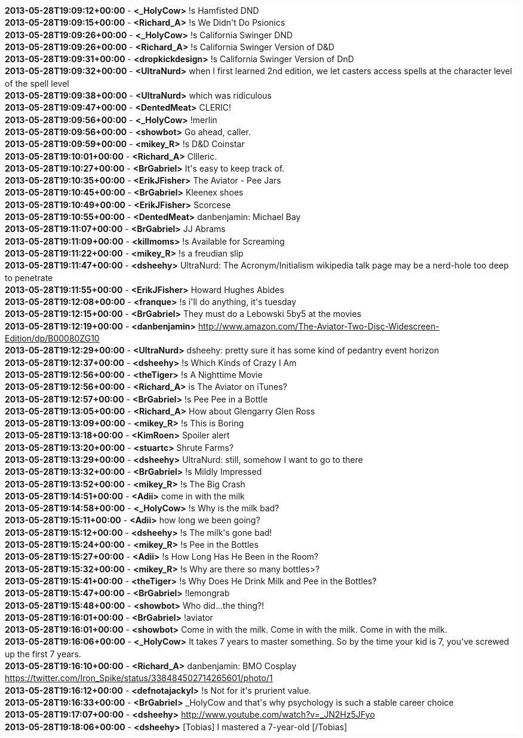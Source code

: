 **2013-05-28T19:09:12+00:00** - **&lt;_HolyCow&gt;** !s Hamfisted DND  
**2013-05-28T19:09:15+00:00** - **&lt;Richard_A&gt;** !s We Didn't Do Psionics  
**2013-05-28T19:09:26+00:00** - **&lt;_HolyCow&gt;** !s California Swinger DND  
**2013-05-28T19:09:26+00:00** - **&lt;Richard_A&gt;** !s California Swinger Version of D&D  
**2013-05-28T19:09:31+00:00** - **&lt;dropkickdesign&gt;** !s California Swinger Version of DnD  
**2013-05-28T19:09:32+00:00** - **&lt;UltraNurd&gt;** when I first learned 2nd edition, we let casters access spells at the character level of the spell level  
**2013-05-28T19:09:38+00:00** - **&lt;UltraNurd&gt;** which was ridiculous  
**2013-05-28T19:09:47+00:00** - **&lt;DentedMeat&gt;** CLERIC!  
**2013-05-28T19:09:56+00:00** - **&lt;_HolyCow&gt;** !merlin  
**2013-05-28T19:09:56+00:00** - **&lt;showbot&gt;** Go ahead, caller.  
**2013-05-28T19:09:59+00:00** - **&lt;mikey_R&gt;** !s D&D Coinstar  
**2013-05-28T19:10:01+00:00** - **&lt;Richard_A&gt;** Cllleric.  
**2013-05-28T19:10:27+00:00** - **&lt;BrGabriel&gt;** It's easy to keep track of.  
**2013-05-28T19:10:35+00:00** - **&lt;ErikJFisher&gt;** The Aviator - Pee Jars  
**2013-05-28T19:10:45+00:00** - **&lt;BrGabriel&gt;** Kleenex shoes  
**2013-05-28T19:10:49+00:00** - **&lt;ErikJFisher&gt;** Scorcese  
**2013-05-28T19:10:55+00:00** - **&lt;DentedMeat&gt;** danbenjamin: Michael Bay  
**2013-05-28T19:11:07+00:00** - **&lt;BrGabriel&gt;** JJ Abrams  
**2013-05-28T19:11:09+00:00** - **&lt;killmoms&gt;** !s Available for Screaming  
**2013-05-28T19:11:22+00:00** - **&lt;mikey_R&gt;** !s a freudian slip  
**2013-05-28T19:11:47+00:00** - **&lt;dsheehy&gt;** UltraNurd: The Acronym/Initialism wikipedia talk page may be a nerd-hole too deep to penetrate  
**2013-05-28T19:11:55+00:00** - **&lt;ErikJFisher&gt;** Howard Hughes Abides  
**2013-05-28T19:12:08+00:00** - **&lt;franque&gt;** !s i'll do anything, it's tuesday  
**2013-05-28T19:12:15+00:00** - **&lt;BrGabriel&gt;** They must do a Lebowski 5by5 at the movies  
**2013-05-28T19:12:19+00:00** - **&lt;danbenjamin&gt;** http://www.amazon.com/The-Aviator-Two-Disc-Widescreen-Edition/dp/B00080ZG10  
**2013-05-28T19:12:29+00:00** - **&lt;UltraNurd&gt;** dsheehy: pretty sure it has some kind of pedantry event horizon  
**2013-05-28T19:12:37+00:00** - **&lt;dsheehy&gt;** !s Which Kinds of Crazy I Am  
**2013-05-28T19:12:56+00:00** - **&lt;theTiger&gt;** !s A Nighttime Movie  
**2013-05-28T19:12:56+00:00** - **&lt;Richard_A&gt;** is The Aviator on iTunes?  
**2013-05-28T19:12:57+00:00** - **&lt;BrGabriel&gt;** !s Pee Pee in a Bottle  
**2013-05-28T19:13:05+00:00** - **&lt;Richard_A&gt;** How about Glengarry Glen Ross  
**2013-05-28T19:13:09+00:00** - **&lt;mikey_R&gt;** !s This is Boring  
**2013-05-28T19:13:18+00:00** - **&lt;KimRoen&gt;** Spoiler alert  
**2013-05-28T19:13:20+00:00** - **&lt;stuartc&gt;** Shrute Farms?  
**2013-05-28T19:13:29+00:00** - **&lt;dsheehy&gt;** UltraNurd: still, somehow I want to go to there  
**2013-05-28T19:13:32+00:00** - **&lt;BrGabriel&gt;** !s Mildly Impressed  
**2013-05-28T19:13:52+00:00** - **&lt;mikey_R&gt;** !s The Big Crash  
**2013-05-28T19:14:51+00:00** - **&lt;Adii&gt;** come in with the milk  
**2013-05-28T19:14:58+00:00** - **&lt;_HolyCow&gt;** !s Why is the milk bad?  
**2013-05-28T19:15:11+00:00** - **&lt;Adii&gt;** how long we been going?  
**2013-05-28T19:15:12+00:00** - **&lt;dsheehy&gt;** !s The milk's gone bad!  
**2013-05-28T19:15:24+00:00** - **&lt;mikey_R&gt;** !s Pee in the Bottles  
**2013-05-28T19:15:27+00:00** - **&lt;Adii&gt;** !s How Long Has He Been in the Room?  
**2013-05-28T19:15:32+00:00** - **&lt;mikey_R&gt;** !s Why are there so many bottles>?  
**2013-05-28T19:15:41+00:00** - **&lt;theTiger&gt;** !s Why Does He Drink Milk and Pee in the Bottles?  
**2013-05-28T19:15:47+00:00** - **&lt;BrGabriel&gt;** !lemongrab  
**2013-05-28T19:15:48+00:00** - **&lt;showbot&gt;** Who did...the thing?!  
**2013-05-28T19:16:01+00:00** - **&lt;BrGabriel&gt;** !aviator  
**2013-05-28T19:16:01+00:00** - **&lt;showbot&gt;** Come in with the milk. Come in with the milk. Come in with the milk.  
**2013-05-28T19:16:06+00:00** - **&lt;_HolyCow&gt;** It takes 7 years to master something.  So by the time your kid is 7, you've screwed up the first 7 years.  
**2013-05-28T19:16:10+00:00** - **&lt;Richard_A&gt;** danbenjamin: BMO Cosplay https://twitter.com/Iron_Spike/status/338484502714265601/photo/1  
**2013-05-28T19:16:12+00:00** - **&lt;defnotajackyl&gt;** !s Not for it's prurient value.  
**2013-05-28T19:16:33+00:00** - **&lt;BrGabriel&gt;** _HolyCow and that's why psychology is such a stable career choice  
**2013-05-28T19:17:07+00:00** - **&lt;dsheehy&gt;** http://www.youtube.com/watch?v=_JN2Hz5JFyo  
**2013-05-28T19:18:06+00:00** - **&lt;dsheehy&gt;** [Tobias] I mastered a 7-year-old [/Tobias]  
